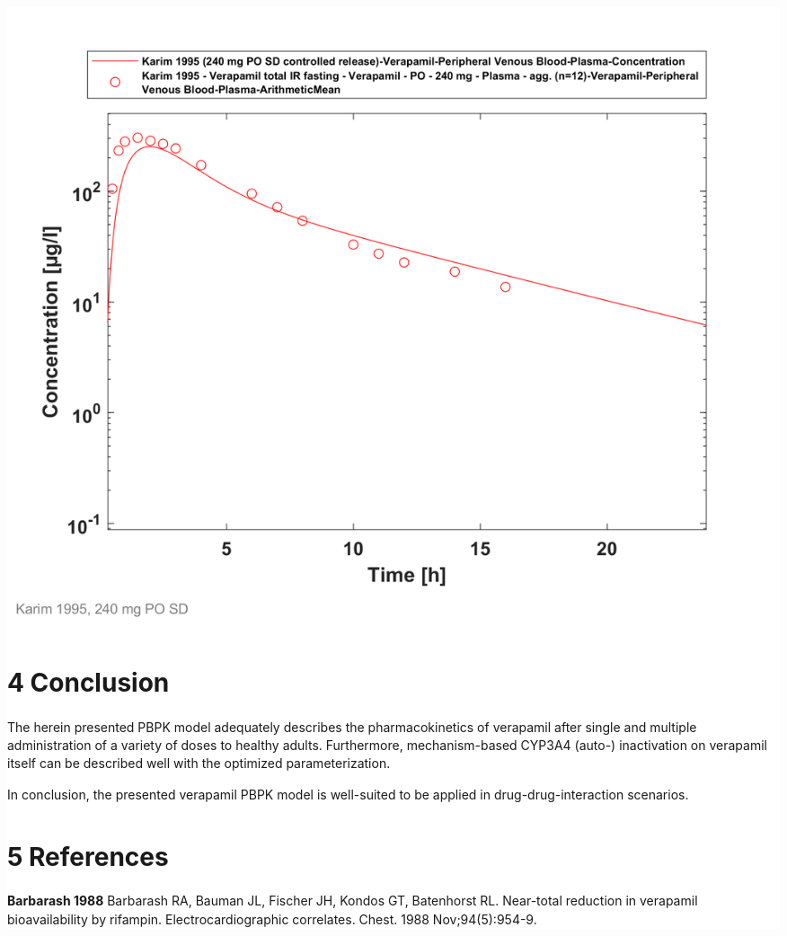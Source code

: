 ![010_plotTimeProfile.png](images/003_3_Results_and_Discussion/003_3_3__Concentration-Time_Profiles/002_3_3_2_Model_verification/010_plotTimeProfile.png)

# 4 Conclusion
The herein presented PBPK model adequately describes the pharmacokinetics of verapamil after single and multiple administration of a variety of doses to healthy adults.  Furthermore, mechanism-based CYP3A4 (auto-) inactivation on verapamil itself can be described well with the optimized parameterization. 

In conclusion, the presented verapamil PBPK model is well-suited to be applied in drug-drug-interaction scenarios.

# 5 References
**Barbarash 1988** Barbarash RA, Bauman JL, Fischer JH, Kondos GT, Batenhorst RL. Near-total reduction in verapamil bioavailability by rifampin. Electrocardiographic correlates. Chest. 1988 Nov;94(5):954-9.
